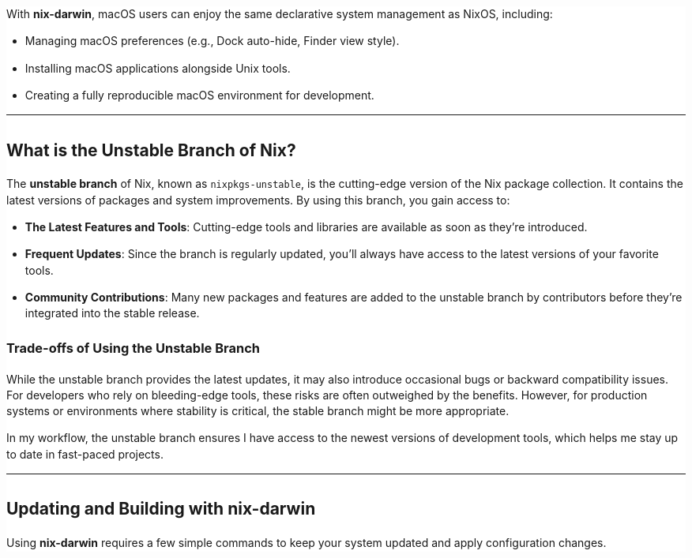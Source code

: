   

With **nix-darwin**, macOS users can enjoy the same declarative system management as NixOS, including:

  

- Managing macOS preferences (e.g., Dock auto-hide, Finder view style).

- Installing macOS applications alongside Unix tools.

- Creating a fully reproducible macOS environment for development.

  

---

  

## What is the Unstable Branch of Nix?

  

The **unstable branch** of Nix, known as `nixpkgs-unstable`, is the cutting-edge version of the Nix package collection. It contains the latest versions of packages and system improvements. By using this branch, you gain access to:

  

- **The Latest Features and Tools**: Cutting-edge tools and libraries are available as soon as they’re introduced.

- **Frequent Updates**: Since the branch is regularly updated, you’ll always have access to the latest versions of your favorite tools.

- **Community Contributions**: Many new packages and features are added to the unstable branch by contributors before they’re integrated into the stable release.

  

### Trade-offs of Using the Unstable Branch

  

While the unstable branch provides the latest updates, it may also introduce occasional bugs or backward compatibility issues. For developers who rely on bleeding-edge tools, these risks are often outweighed by the benefits. However, for production systems or environments where stability is critical, the stable branch might be more appropriate.

  

In my workflow, the unstable branch ensures I have access to the newest versions of development tools, which helps me stay up to date in fast-paced projects.

  

---

  

## Updating and Building with nix-darwin

  

Using **nix-darwin** requires a few simple commands to keep your system updated and apply configuration changes.
